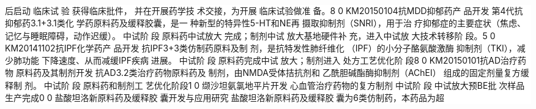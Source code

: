 后启动
临床试
验
获得临床批件，
并在开展药学技
术交接，为开展
临床试验做准
备。8
0
KM20150104抗MDD抑郁药产
品开发
第4代抗抑郁药3.1+3.1类化
学药原料药及缓释胶囊，是一
种新型的特异性5-HT和NE再
摄取抑制剂（SNRI），用于治
疗抑郁症的主要症状（焦虑、
记忆与睡眠障碍，动作迟缓）。
中试阶
段
原料药中试放大
完成；制剂中试
放大基地硬件补
充，进入中试放
大技术转移阶
段。5
0
KM20141102抗IPF化学药产
品开发
抗IPF3+3类仿制药原料及制
剂，是抗特发性肺纤维化
（IPF）的小分子酪氨酸激酶
抑制剂（TKI），减少肺功能
下降速度、从而减缓IPF疾病
进展。
中试阶
段
原料药完成中试
放大；制剂进入
处方工艺优化阶
段8
0
KM20150101抗AD治疗药物
原料药及其制剂开发
抗AD3.2类治疗药物原料药及
制剂，由NMDA受体拮抗剂和
乙酰胆碱酯酶抑制剂（AChEI）
组成的固定剂量复方缓释制
剂。
中试阶
段
原料药和制剂工
艺优化阶段1
0
缬沙坦氨氯地平片开发
心血管治疗药物的复方制剂
中试阶
段
中试放大预BE批
次样品生产完成0
0
盐酸坦洛新原料药及缓释胶
囊开发与应用研究
盐酸坦洛新原料药及缓释胶
囊为6类仿制药，本药品为超
